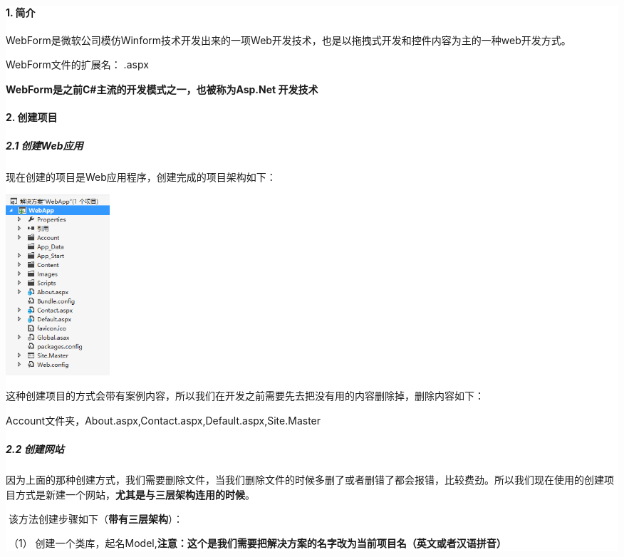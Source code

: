 #### 1. 简介

WebForm是微软公司模仿Winform技术开发出来的一项Web开发技术，也是以拖拽式开发和控件内容为主的一种web开发方式。

WebForm文件的扩展名： .aspx

**WebForm是之前C#主流的开发模式之一，也被称为Asp.Net 开发技术**

#### 2. 创建项目

##### 2.1 创建Web应用

现在创建的项目是Web应用程序，创建完成的项目架构如下：

<img src="images/08.png" style="zoom:67%;" />

这种创建项目的方式会带有案例内容，所以我们在开发之前需要先去把没有用的内容删除掉，删除内容如下：

Account文件夹，About.aspx,Contact.aspx,Default.aspx,Site.Master



##### 2.2 创建网站

​		因为上面的那种创建方式，我们需要删除文件，当我们删除文件的时候多删了或者删错了都会报错，比较费劲。所以我们现在使用的创建项目方式是新建一个网站，**尤其是与三层架构连用的时候**。

​		该方法创建步骤如下（**带有三层架构**）：

​		（1） 创建一个类库，起名Model,**注意：这个是我们需要把解决方案的名字改为当前项目名（英文或者汉语拼音）**
